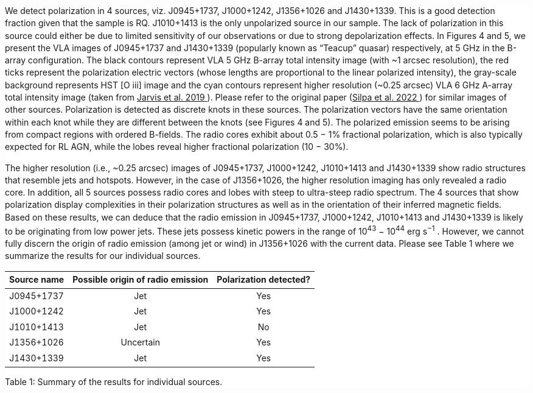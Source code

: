 We detect polarization in 4 sources, viz. J0945+1737, J1000+1242, J1356+1026 and J1430+1339. This is a good detection fraction given that the sample is RQ. J1010+1413 is the only unpolarized source in our sample. The lack of polarization in this source could either be due to limited sensitivity of our observations or due to strong depolarization effects. In Figures 4 and 5, we present the VLA images of J0945+1737 and J1430+1339 (popularly known as “Teacup” quasar) respectively, at 5 GHz in the B-array configuration. The black contours represent VLA 5 GHz B-array total intensity image (with ~1 arcsec resolution), the red ticks represent the  polarization electric vectors (whose lengths are proportional to the linear polarized intensity), the gray-scale background represents HST [O iii] image and the cyan contours represent higher resolution (~0.25 arcsec) VLA 6 GHz A-array total intensity image (taken from <a href="http://doi.org/10.1093/mnras/stz556">Jarvis et al. 2019 </a>). Please refer to the original paper (<a href="http://doi.org/10.1093/mnras/stac1044">Silpa et al. 2022 </a>) for similar images of other sources. Polarization is detected as discrete knots in these sources. The polarization vectors have the same orientation within each knot while they are different between the knots (see Figures 4 and 5). The polarized emission seems to be arising from compact regions with ordered B-fields. The radio cores exhibit about 0.5 − 1% fractional polarization, which is also typically expected for RL AGN, while the lobes reveal higher fractional polarization (10 − 30%). 

The higher resolution (i.e., ~0.25 arcsec) images of J0945+1737, J1000+1242, J1010+1413 and J1430+1339 show radio structures that resemble jets and hotspots. However, in the case of J1356+1026, the higher resolution imaging has only revealed a radio core. In addition, all 5 sources possess radio cores and lobes with steep to ultra-steep radio spectrum. The 4 sources that show polarization display complexities in their polarization structures as well as in the orientation of their inferred magnetic fields. Based on these results, we can deduce that the radio emission in J0945+1737, J1000+1242, J1010+1413 and J1430+1339 is likely to be originating from low power jets. These jets possess kinetic powers in the range of 10<sup>43</sup> − 10<sup>44</sup>  erg s<sup>−1</sup> . However, we cannot fully discern the origin of radio emission (among jet or wind) in J1356+1026 with the current data. Please see Table 1 where we summarize the results for our individual sources.   

| Source name | Possible origin of radio emission | Polarization detected? |
|:-----------:|:---------------------------------:|:----------------------:|
|  J0945+1737 |                Jet                |           Yes          |
|  J1000+1242 |                Jet                |           Yes          |
|  J1010+1413 |                Jet                |           No           |
|  J1356+1026 |             Uncertain             |           Yes          |
|  J1430+1339 |                Jet                |           Yes          |

<p align = "left">
Table 1: Summary of the results for individual sources.			 				 		
</p> 

<p align="center">